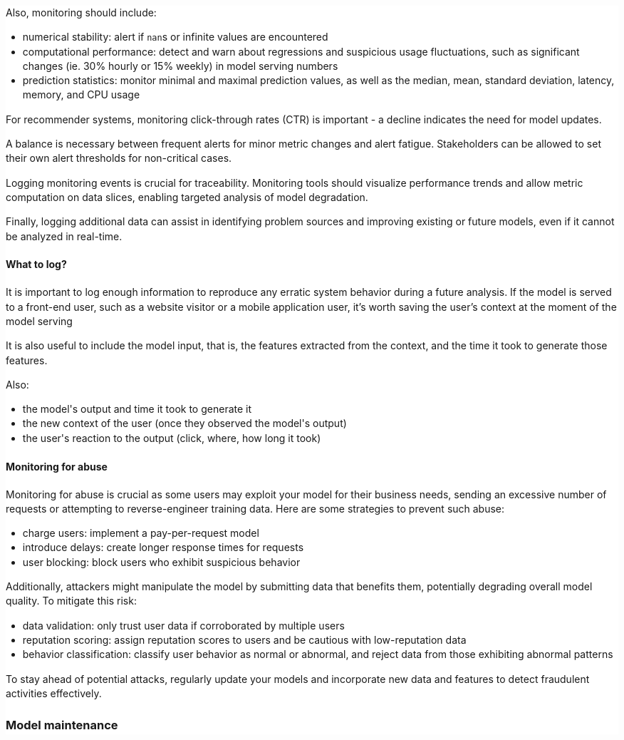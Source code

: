 Also, monitoring should include:

- numerical stability: alert if `nan`s or infinite values are encountered
- computational performance: detect and warn about regressions and suspicious usage fluctuations, such as significant changes (ie. 30% hourly or 15% weekly) in model serving numbers
- prediction statistics: monitor minimal and maximal prediction values, as well as the median, mean, standard deviation, latency, memory, and CPU usage

For recommender systems, monitoring click-through rates (CTR) is important - a decline indicates the need for model updates.

A balance is necessary between frequent alerts for minor metric changes and alert fatigue. Stakeholders can be allowed to set their own alert thresholds for non-critical cases.

Logging monitoring events is crucial for traceability. Monitoring tools should visualize performance trends and allow metric computation on data slices, enabling targeted analysis of model degradation.

Finally, logging additional data can assist in identifying problem sources and improving existing or future models, even if it cannot be analyzed in real-time.

#### What to log?

It is important to log enough information to reproduce any erratic system behavior during a future analysis. If the model is served to a front-end user, such as a website visitor or a mobile application user, it’s worth saving the user’s context at the moment of the model serving

It is also useful to include the model input, that is, the features extracted from the context, and the time it took to generate those features.

Also:

* the model's output and time it took to generate it
* the new context of the user (once they observed the model's output)
* the user's reaction to the output (click, where, how long it took)

#### Monitoring for abuse

Monitoring for abuse is crucial as some users may exploit your model for their business needs, sending an excessive number of requests or attempting to reverse-engineer training data. Here are some strategies to prevent such abuse:

- charge users: implement a pay-per-request model
- introduce delays: create longer response times for requests
- user blocking: block users who exhibit suspicious behavior

Additionally, attackers might manipulate the model by submitting data that benefits them, potentially degrading overall model quality. To mitigate this risk:

- data validation: only trust user data if corroborated by multiple users
- reputation scoring: assign reputation scores to users and be cautious with low-reputation data
- behavior classification: classify user behavior as normal or abnormal, and reject data from those exhibiting abnormal patterns

To stay ahead of potential attacks, regularly update your models and incorporate new data and features to detect fraudulent activities effectively.

### Model maintenance
